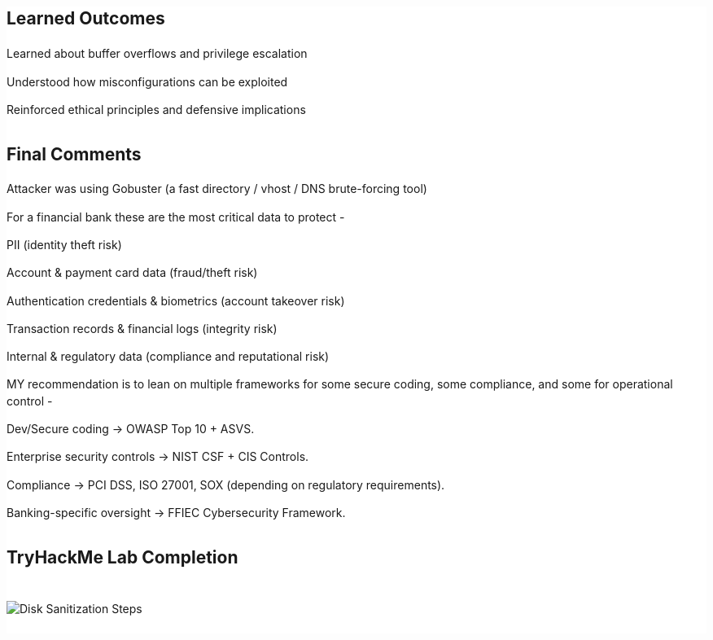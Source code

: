 



<h2>Learned Outcomes</h2>

Learned about buffer overflows and privilege escalation

Understood how misconfigurations can be exploited

Reinforced ethical principles and defensive implications



<h2>Final Comments</h2>

Attacker was using Gobuster (a fast directory / vhost / DNS brute-forcing tool)

For a financial bank these are the most critical data to protect -

PII (identity theft risk)

Account & payment card data (fraud/theft risk)

Authentication credentials & biometrics (account takeover risk)

Transaction records & financial logs (integrity risk)

Internal & regulatory data (compliance and reputational risk)

MY recommendation is to lean on multiple frameworks for some secure coding, some compliance, and some for operational control -  

Dev/Secure coding → OWASP Top 10 + ASVS.

Enterprise security controls → NIST CSF + CIS Controls.

Compliance → PCI DSS, ISO 27001, SOX (depending on regulatory requirements).

Banking-specific oversight → FFIEC Cybersecurity Framework.



<h2>TryHackMe Lab Completion</h2>
<br/>
<img src="https://i.imgur.com/gyXSiIf.png"height="80%" width="80%" alt="Disk Sanitization Steps"/>
<br />
<br />



